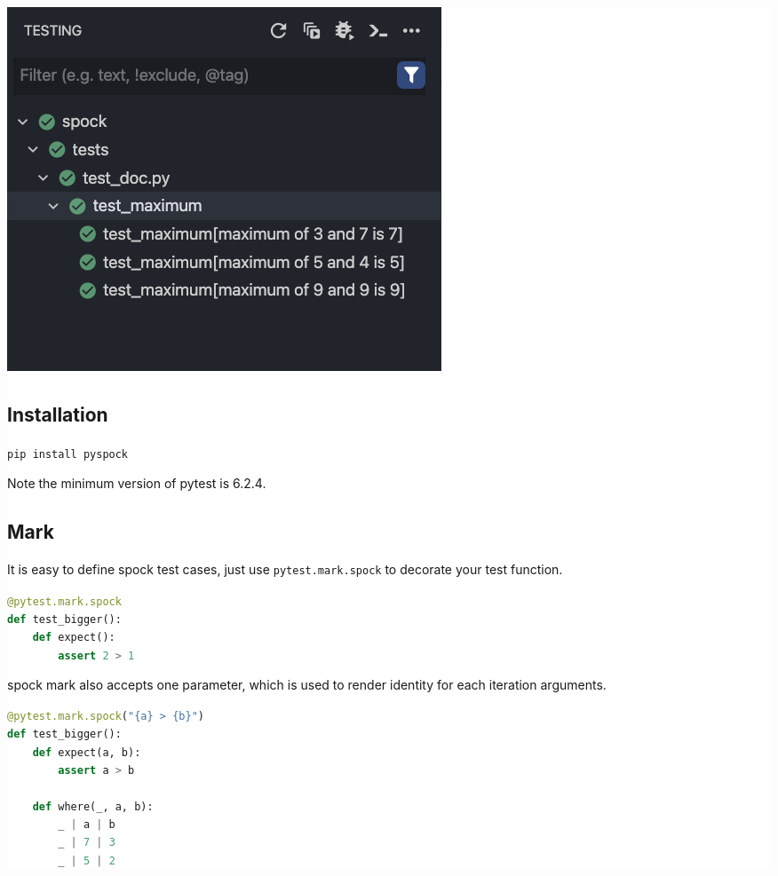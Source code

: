 ![vscode-test-discovery](doc/en/img/vscode-testing-discovery.png)

## Installation

```bash
pip install pyspock
```

Note the minimum version of pytest is 6.2.4.

## Mark

It is easy to define spock test cases, just use `pytest.mark.spock` to decorate your test function.

```python
@pytest.mark.spock
def test_bigger():
    def expect():
        assert 2 > 1
```

spock mark also accepts one parameter, which is used to render identity for each iteration arguments.

```python
@pytest.mark.spock("{a} > {b}")
def test_bigger():
    def expect(a, b):
        assert a > b

    def where(_, a, b):
        _ | a | b
        _ | 7 | 3
        _ | 5 | 2
```
